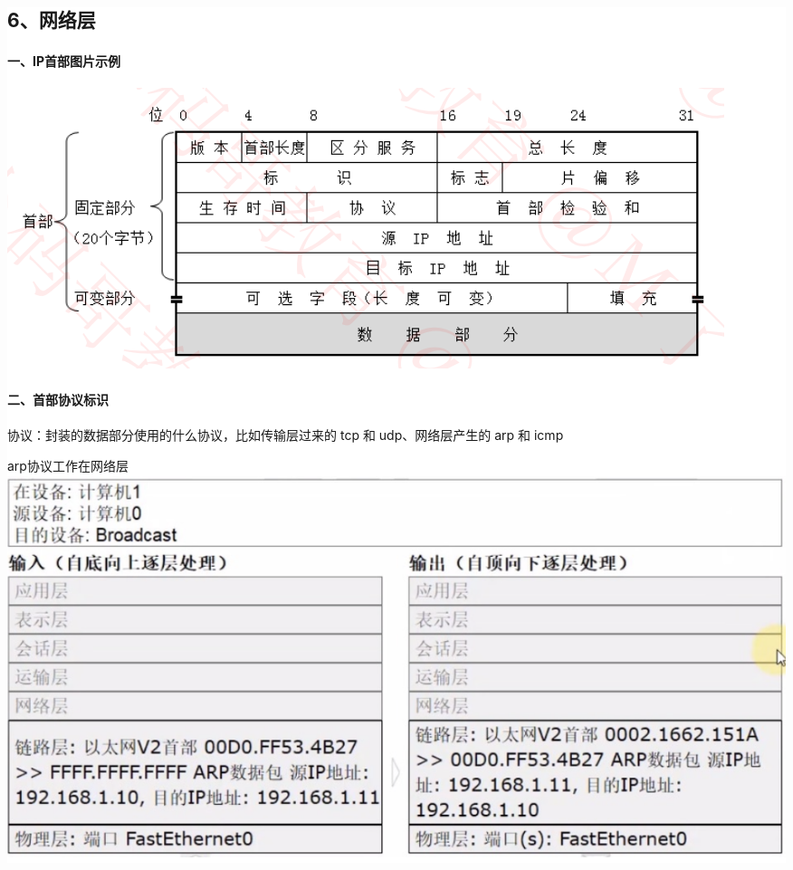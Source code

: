 


## <a id = "content6">6、网络层</a>


#### **一、IP首部图片示例**

<img src="/images/Network/net1.png" alt="img">

#### **二、首部协议标识**

协议：封装的数据部分使用的什么协议，比如传输层过来的 tcp 和 udp、网络层产生的 arp 和 icmp

arp协议工作在网络层<br>
<img src="/images/Network/ip18.png">
